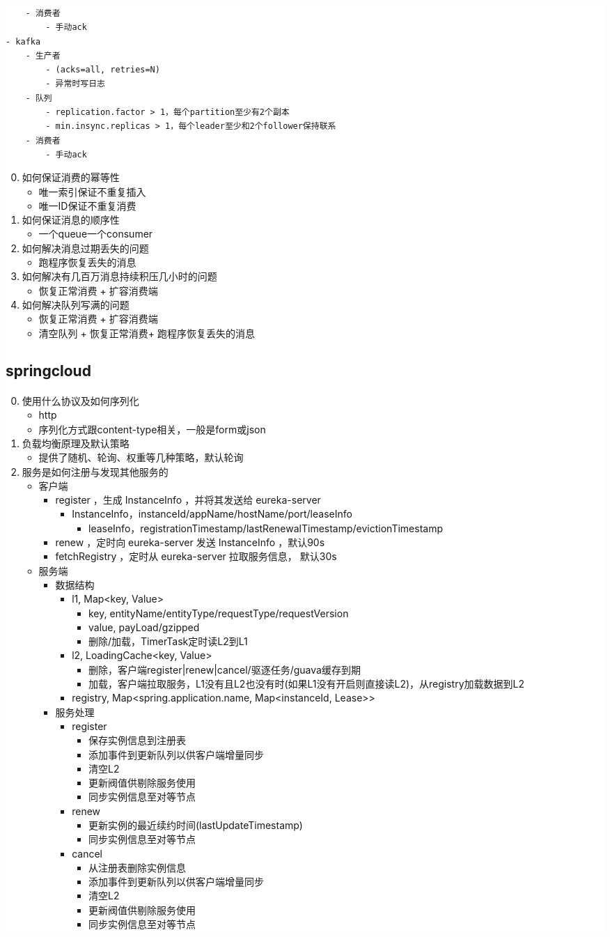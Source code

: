         - 消费者
            - 手动ack
    - kafka
        - 生产者
            - (acks=all, retries=N)
            - 异常时写日志
        - 队列
            - replication.factor > 1，每个partition至少有2个副本
            - min.insync.replicas > 1，每个leader至少和2个follower保持联系
        - 消费者
            - 手动ack
0. 如何保证消费的幂等性
    - 唯一索引保证不重复插入
    - 唯一ID保证不重复消费
0. 如何保证消息的顺序性
    - 一个queue一个consumer
0. 如何解决消息过期丢失的问题
    - 跑程序恢复丢失的消息
0. 如何解决有几百万消息持续积压几小时的问题
    - 恢复正常消费 + 扩容消费端
0. 如何解决队列写满的问题
    - 恢复正常消费 + 扩容消费端
    - 清空队列 + 恢复正常消费+ 跑程序恢复丢失的消息

## springcloud
0. 使用什么协议及如何序列化
    - http
    - 序列化方式跟content-type相关，一般是form或json
0. 负载均衡原理及默认策略
    - 提供了随机、轮询、权重等几种策略，默认轮询
0. 服务是如何注册与发现其他服务的
    - 客户端
        - register ，生成 InstanceInfo ，并将其发送给 eureka-server
            - InstanceInfo，instanceId/appName/hostName/port/leaseInfo
                - leaseInfo，registrationTimestamp/lastRenewalTimestamp/evictionTimestamp
        - renew ，定时向 eureka-server 发送 InstanceInfo ，默认90s
        - fetchRegistry ，定时从 eureka-server 拉取服务信息， 默认30s
    - 服务端
        - 数据结构
            - l1, Map<key, Value>
                - key, entityName/entityType/requestType/requestVersion
                - value, payLoad/gzipped
                * 删除/加载，TimerTask定时读L2到L1
            - l2, LoadingCache<key, Value>
                * 删除，客户端register|renew|cancel/驱逐任务/guava缓存到期
                * 加载，客户端拉取服务，L1没有且L2也没有时(如果L1没有开启则直接读L2)，从registry加载数据到L2
            - registry, Map<spring.application.name, Map<instanceId, Lease<InstanceInfo>>>
        - 服务处理
            - register
                * 保存实例信息到注册表
                * 添加事件到更新队列以供客户端增量同步
                * 清空L2
                * 更新阀值供剔除服务使用
                * 同步实例信息至对等节点
            - renew
                * 更新实例的最近续约时间(lastUpdateTimestamp)
                * 同步实例信息至对等节点
            - cancel
                * 从注册表删除实例信息
                * 添加事件到更新队列以供客户端增量同步
                * 清空L2
                * 更新阀值供剔除服务使用
                * 同步实例信息至对等节点
